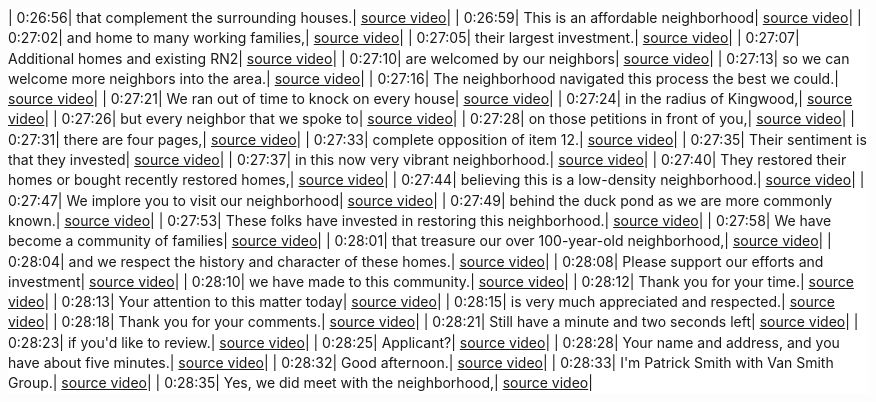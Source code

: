 | 0:26:56| that complement the surrounding houses.| [source video](https://archive.org/details/planning-r-399-210708?start=1616)|
| 0:26:59| This is an affordable neighborhood| [source video](https://archive.org/details/planning-r-399-210708?start=1619)|
| 0:27:02| and home to many working families,| [source video](https://archive.org/details/planning-r-399-210708?start=1622)|
| 0:27:05| their largest investment.| [source video](https://archive.org/details/planning-r-399-210708?start=1625)|
| 0:27:07| Additional homes and existing RN2| [source video](https://archive.org/details/planning-r-399-210708?start=1627)|
| 0:27:10| are welcomed by our neighbors| [source video](https://archive.org/details/planning-r-399-210708?start=1630)|
| 0:27:13| so we can welcome more neighbors into the area.| [source video](https://archive.org/details/planning-r-399-210708?start=1633)|
| 0:27:16| The neighborhood navigated this process the best we could.| [source video](https://archive.org/details/planning-r-399-210708?start=1636)|
| 0:27:21| We ran out of time to knock on every house| [source video](https://archive.org/details/planning-r-399-210708?start=1641)|
| 0:27:24| in the radius of Kingwood,| [source video](https://archive.org/details/planning-r-399-210708?start=1644)|
| 0:27:26| but every neighbor that we spoke to| [source video](https://archive.org/details/planning-r-399-210708?start=1646)|
| 0:27:28| on those petitions in front of you,| [source video](https://archive.org/details/planning-r-399-210708?start=1648)|
| 0:27:31| there are four pages,| [source video](https://archive.org/details/planning-r-399-210708?start=1651)|
| 0:27:33| complete opposition of item 12.| [source video](https://archive.org/details/planning-r-399-210708?start=1653)|
| 0:27:35| Their sentiment is that they invested| [source video](https://archive.org/details/planning-r-399-210708?start=1655)|
| 0:27:37| in this now very vibrant neighborhood.| [source video](https://archive.org/details/planning-r-399-210708?start=1657)|
| 0:27:40| They restored their homes or bought recently restored homes,| [source video](https://archive.org/details/planning-r-399-210708?start=1660)|
| 0:27:44| believing this is a low-density neighborhood.| [source video](https://archive.org/details/planning-r-399-210708?start=1664)|
| 0:27:47| We implore you to visit our neighborhood| [source video](https://archive.org/details/planning-r-399-210708?start=1667)|
| 0:27:49| behind the duck pond as we are more commonly known.| [source video](https://archive.org/details/planning-r-399-210708?start=1669)|
| 0:27:53| These folks have invested in restoring this neighborhood.| [source video](https://archive.org/details/planning-r-399-210708?start=1673)|
| 0:27:58| We have become a community of families| [source video](https://archive.org/details/planning-r-399-210708?start=1678)|
| 0:28:01| that treasure our over 100-year-old neighborhood,| [source video](https://archive.org/details/planning-r-399-210708?start=1681)|
| 0:28:04| and we respect the history and character of these homes.| [source video](https://archive.org/details/planning-r-399-210708?start=1684)|
| 0:28:08| Please support our efforts and investment| [source video](https://archive.org/details/planning-r-399-210708?start=1688)|
| 0:28:10| we have made to this community.| [source video](https://archive.org/details/planning-r-399-210708?start=1690)|
| 0:28:12| Thank you for your time.| [source video](https://archive.org/details/planning-r-399-210708?start=1692)|
| 0:28:13| Your attention to this matter today| [source video](https://archive.org/details/planning-r-399-210708?start=1693)|
| 0:28:15| is very much appreciated and respected.| [source video](https://archive.org/details/planning-r-399-210708?start=1695)|
| 0:28:18| Thank you for your comments.| [source video](https://archive.org/details/planning-r-399-210708?start=1698)|
| 0:28:21| Still have a minute and two seconds left| [source video](https://archive.org/details/planning-r-399-210708?start=1701)|
| 0:28:23| if you'd like to review.| [source video](https://archive.org/details/planning-r-399-210708?start=1703)|
| 0:28:25| Applicant?| [source video](https://archive.org/details/planning-r-399-210708?start=1705)|
| 0:28:28| Your name and address, and you have about five minutes.| [source video](https://archive.org/details/planning-r-399-210708?start=1708)|
| 0:28:32| Good afternoon.| [source video](https://archive.org/details/planning-r-399-210708?start=1712)|
| 0:28:33| I'm Patrick Smith with Van Smith Group.| [source video](https://archive.org/details/planning-r-399-210708?start=1713)|
| 0:28:35| Yes, we did meet with the neighborhood,| [source video](https://archive.org/details/planning-r-399-210708?start=1715)|
